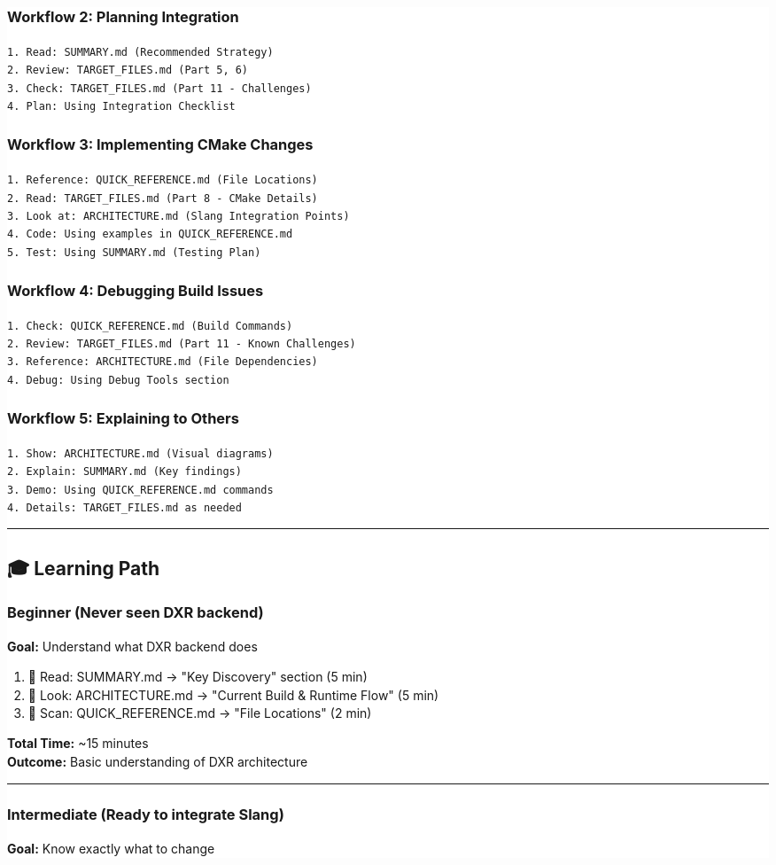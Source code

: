 ### Workflow 2: Planning Integration
```
1. Read: SUMMARY.md (Recommended Strategy)
2. Review: TARGET_FILES.md (Part 5, 6)
3. Check: TARGET_FILES.md (Part 11 - Challenges)
4. Plan: Using Integration Checklist
```

### Workflow 3: Implementing CMake Changes
```
1. Reference: QUICK_REFERENCE.md (File Locations)
2. Read: TARGET_FILES.md (Part 8 - CMake Details)
3. Look at: ARCHITECTURE.md (Slang Integration Points)
4. Code: Using examples in QUICK_REFERENCE.md
5. Test: Using SUMMARY.md (Testing Plan)
```

### Workflow 4: Debugging Build Issues
```
1. Check: QUICK_REFERENCE.md (Build Commands)
2. Review: TARGET_FILES.md (Part 11 - Known Challenges)
3. Reference: ARCHITECTURE.md (File Dependencies)
4. Debug: Using Debug Tools section
```

### Workflow 5: Explaining to Others
```
1. Show: ARCHITECTURE.md (Visual diagrams)
2. Explain: SUMMARY.md (Key findings)
3. Demo: Using QUICK_REFERENCE.md commands
4. Details: TARGET_FILES.md as needed
```

---

## 🎓 Learning Path

### Beginner (Never seen DXR backend)
**Goal:** Understand what DXR backend does

1. 📖 Read: SUMMARY.md → "Key Discovery" section (5 min)
2. 👀 Look: ARCHITECTURE.md → "Current Build & Runtime Flow" (5 min)
3. 📝 Scan: QUICK_REFERENCE.md → "File Locations" (2 min)

**Total Time:** ~15 minutes  
**Outcome:** Basic understanding of DXR architecture

---

### Intermediate (Ready to integrate Slang)
**Goal:** Know exactly what to change
